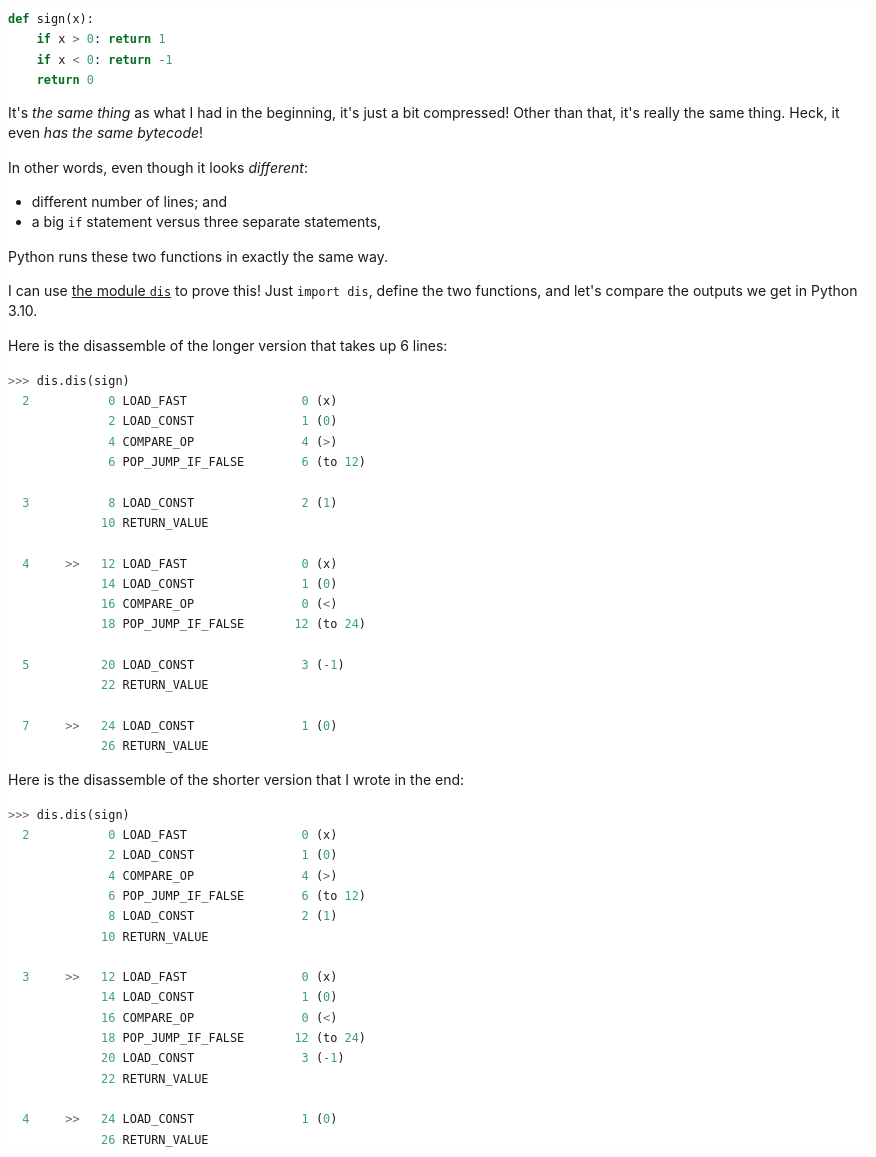 ```py
def sign(x):
    if x > 0: return 1
    if x < 0: return -1
    return 0
```

It's _the same thing_ as what I had in the beginning, it's just a bit compressed!
Other than that, it's really the same thing.
Heck, it even _has the same bytecode_!

In other words, even though it looks _different_:

 - different number of lines; and
 - a big `if` statement versus three separate statements,

Python runs these two functions in exactly the same way.

I can use [the module `dis`][til-dis] to prove this!
Just `import dis`, define the two functions, and let's compare the outputs we get in Python 3.10.

Here is the disassemble of the longer version that takes up 6 lines:

```py
>>> dis.dis(sign)
  2           0 LOAD_FAST                0 (x)
              2 LOAD_CONST               1 (0)
              4 COMPARE_OP               4 (>)
              6 POP_JUMP_IF_FALSE        6 (to 12)

  3           8 LOAD_CONST               2 (1)
             10 RETURN_VALUE

  4     >>   12 LOAD_FAST                0 (x)
             14 LOAD_CONST               1 (0)
             16 COMPARE_OP               0 (<)
             18 POP_JUMP_IF_FALSE       12 (to 24)

  5          20 LOAD_CONST               3 (-1)
             22 RETURN_VALUE

  7     >>   24 LOAD_CONST               1 (0)
             26 RETURN_VALUE
```

Here is the disassemble of the shorter version that I wrote in the end:

```py
>>> dis.dis(sign)
  2           0 LOAD_FAST                0 (x)
              2 LOAD_CONST               1 (0)
              4 COMPARE_OP               4 (>)
              6 POP_JUMP_IF_FALSE        6 (to 12)
              8 LOAD_CONST               2 (1)
             10 RETURN_VALUE

  3     >>   12 LOAD_FAST                0 (x)
             14 LOAD_CONST               1 (0)
             16 COMPARE_OP               0 (<)
             18 POP_JUMP_IF_FALSE       12 (to 24)
             20 LOAD_CONST               3 (-1)
             22 RETURN_VALUE

  4     >>   24 LOAD_CONST               1 (0)
             26 RETURN_VALUE
```


[conditional-expressions]: /blog/pydonts/conditional-expressions
[truthy-falsy]: /blog/pydonts/truthy-falsy-and-bool
[zen-of-python]: /blog/pydonts/pydont-disrespect-the-zen-of-python
[til-dis]: /blog/til/028
[pycascades]: https://2022.pycascades.com/
[sign-wiki]: https://en.wikipedia.org/wiki/Sign_function
[original-tweet]: https://twitter.com/mathsppblog/status/1442042804398665732
[talk-gh]: https://github.com/mathspp/talks
[talk-yt]: https://www.youtube.com/watch?v=FkE-HrxSFCM